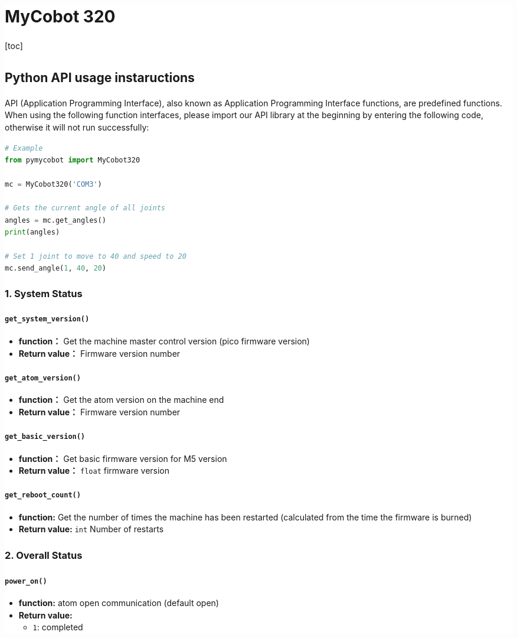 # MyCobot 320

[toc]

## Python API usage instaructions

API (Application Programming Interface), also known as Application Programming Interface functions, are predefined functions. When using the following function interfaces, please import our API library at the beginning by entering the following code, otherwise it will not run successfully:

```python
# Example
from pymycobot import MyCobot320

mc = MyCobot320('COM3')

# Gets the current angle of all joints
angles = mc.get_angles()
print(angles)

# Set 1 joint to move to 40 and speed to 20
mc.send_angle(1, 40, 20)
```

### 1. System Status

#### `get_system_version()`

- **function：** Get the machine master control version (pico firmware version)
- **Return value：** Firmware version number

#### `get_atom_version()`

- **function：** Get the atom version on the machine end
- **Return value：** Firmware version number

#### `get_basic_version()`

- **function：** Get basic firmware version for M5 version
- **Return value：** `float` firmware version

#### `get_reboot_count()`

- **function:** Get the number of times the machine has been restarted (calculated from the time the firmware is burned)
- **Return value:** `int` Number of restarts

### 2. Overall Status

#### `power_on()`

- **function:** atom open communication (default open)
- **Return value:**
  - `1`: completed

